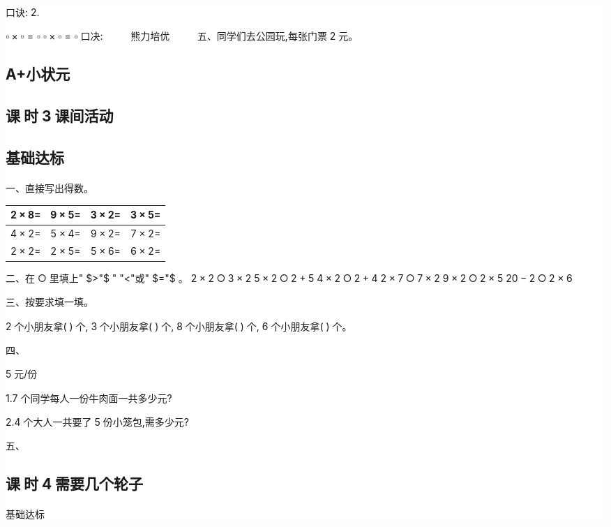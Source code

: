 口诀:
2.

$\square \times \square=\square$
$\square \times \square=\square$
口决: $\qquad$
熊力培优 $\qquad$
五、同学们去公园玩,每张门票 2 元。


## A+小状元

## 课 时 3 课间活动

## 基础达标

一、直接写出得数。

| $2 \times 8=$ | $9 \times 5=$ | $3 \times 2=$ | $3 \times 5=$ |
| :--- | :--- | :--- | :--- |
| $4 \times 2=$ | $5 \times 4=$ | $9 \times 2=$ | $7 \times 2=$ |
| $2 \times 2=$ | $2 \times 5=$ | $5 \times 6=$ | $6 \times 2=$ |

二、在 $\bigcirc$ 里填上" $>"$ " "<"或" $="$ 。
$2 \times 2 \bigcirc 3 \times 2$
$5 \times 2 \bigcirc 2+5$
$4 \times 2 \bigcirc 2+4$
$2 \times 7 \bigcirc 7 \times 2$
$9 \times 2 \bigcirc 2 \times 5$
$20-2 \bigcirc 2 \times 6$

三、按要求填一填。


2 个小朋友拿( ) 个, 3 个小朋友拿( ) 个, 8 个小朋友拿( ) 个, 6 个小朋友拿( ) 个。

四、


5 元/份



1.7 个同学每人一份牛肉面一共多少元?

2.4 个大人一共要了 5 份小笼包,需多少元?



五、



## 课 时 4 需要几个轮子

基础达标
